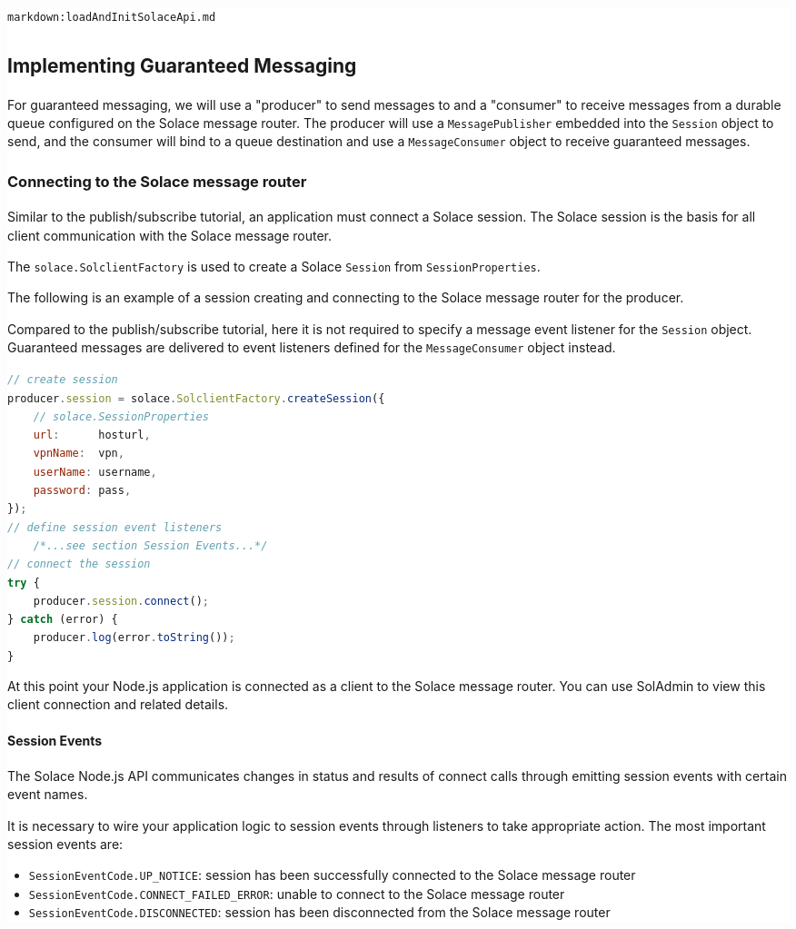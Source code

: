 `markdown:loadAndInitSolaceApi.md`

## Implementing Guaranteed Messaging

For guaranteed messaging, we will use a "producer" to send messages to and a "consumer" to receive messages from a durable queue configured on the Solace message router. The producer will use a `MessagePublisher` embedded into the `Session` object to send, and the consumer will bind to a queue destination and use a `MessageConsumer` object to receive guaranteed messages.

### Connecting to the Solace message router

Similar to the publish/subscribe tutorial, an application must connect a Solace session. The Solace session is the basis for all client communication with the Solace message router.

The `solace.SolclientFactory` is used to create a Solace `Session` from `SessionProperties`.

The following is an example of a session creating and connecting to the Solace message router for the producer.

Compared to the publish/subscribe tutorial, here it is not required to specify a message event listener for the `Session` object. Guaranteed messages are delivered to event listeners defined for the `MessageConsumer` object instead.

```javascript
// create session
producer.session = solace.SolclientFactory.createSession({
    // solace.SessionProperties
    url:      hosturl,
    vpnName:  vpn,
    userName: username,
    password: pass,
});
// define session event listeners
    /*...see section Session Events...*/
// connect the session
try {
    producer.session.connect();
} catch (error) {
    producer.log(error.toString());
}
```

At this point your Node.js application is connected as a client to the Solace message router. You can use SolAdmin to view this client connection and related details.

#### Session Events

The Solace Node.js API communicates changes in status and results of connect calls through emitting session events with certain event names.

It is necessary to wire your application logic to session events through listeners to take appropriate action. The most important session events are:

*   `SessionEventCode.UP_NOTICE`: session has been successfully connected to the Solace message router
*   `SessionEventCode.CONNECT_FAILED_ERROR`: unable to connect to the Solace message router
*   `SessionEventCode.DISCONNECTED`: session has been disconnected from the Solace message router
